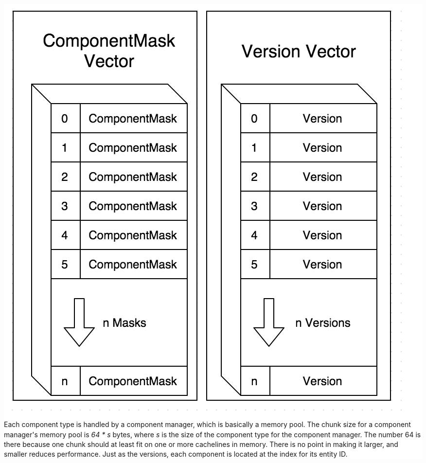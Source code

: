 <img src="img/componentmask_version_vector.png"/>

Each component type is handled by a component manager, which is basically a memory pool. The chunk size for a component manager's memory pool is <i>64 * s</i> bytes, where <i>s</i> is the size of the component type for the component manager. The number 64 is there because one chunk should at least fit on one or more cachelines in memory. There is no point in making it larger, and smaller reduces performance. Just as the versions, each component is located at the index for its entity ID.
